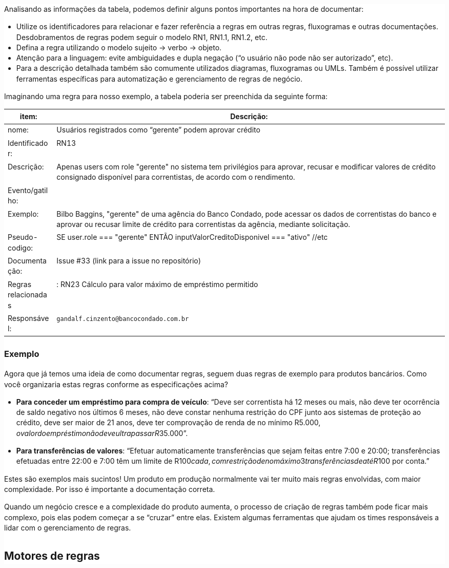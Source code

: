 Analisando as informações da tabela, podemos definir alguns pontos importantes na hora de documentar:

- Utilize os identificadores para relacionar e fazer referência a regras em outras regras, fluxogramas e outras documentações. Desdobramentos de regras podem seguir o modelo RN1, RN1.1, RN1.2, etc.
- Defina a regra utilizando o modelo sujeito -> verbo -> objeto.
- Atenção para a linguagem: evite ambiguidades e dupla negação (“o usuário não pode não ser autorizado”, etc).
- Para a descrição detalhada também são comumente utilizados diagramas, fluxogramas ou UMLs. Também é possível utilizar ferramentas específicas para automatização e gerenciamento de regras de negócio.

Imaginando uma regra para nosso exemplo, a tabela poderia ser preenchida da seguinte forma:

|**item:**	|**Descrição:**|
|-----|------|
|nome:|	Usuários registrados como “gerente” podem aprovar crédito|
|Identificador:|	RN13|
|Descrição:|	Apenas users com role "gerente" no sistema tem privilégios para aprovar, recusar e modificar valores de crédito consignado disponível para correntistas, de acordo com o rendimento.|
|Evento/gatilho:	|
|Exemplo:|	Bilbo Baggins, "gerente" de uma agência do Banco Condado, pode acessar os dados de correntistas do banco e aprovar ou recusar limite de crédito para correntistas da agência, mediante solicitação.|
|Pseudo-codigo:|	SE user.role === "gerente" ENTÃO inputValorCreditoDisponivel === "ativo" //etc|
|Documentação:|	Issue #33 (link para a issue no repositório)|
|Regras relacionadas|:	RN23 Cálculo para valor máximo de empréstimo permitido|
|Responsável:|	`gandalf.cinzento@bancocondado.com.br`|

### Exemplo

Agora que já temos uma ideia de como documentar regras, seguem duas regras de exemplo para produtos bancários. Como você organizaria estas regras conforme as especificações acima?

- **Para conceder um empréstimo para compra de veículo**: “Deve ser correntista há 12 meses ou mais, não deve ter ocorrência de saldo negativo nos últimos 6 meses, não deve constar nenhuma restrição do CPF junto aos sistemas de proteção ao crédito, deve ser maior de 21 anos, deve ter comprovação de renda de no mínimo R$5.000, o valor do empréstimo não deve ultrapassar R$35.000”.

- **Para transferências de valores**: “Efetuar automaticamente transferências que sejam feitas entre 7:00 e 20:00; transferências efetuadas entre 22:00 e 7:00 têm um limite de R$100 cada, com restrição de no máximo 3 transferências de até R$100 por conta.”

Estes são exemplos mais sucintos! Um produto em produção normalmente vai ter muito mais regras envolvidas, com maior complexidade. Por isso é importante a documentação correta.

Quando um negócio cresce e a complexidade do produto aumenta, o processo de criação de regras também pode ficar mais complexo, pois elas podem começar a se “cruzar” entre elas. Existem algumas ferramentas que ajudam os times responsáveis a lidar com o gerenciamento de regras.

## Motores de regras
